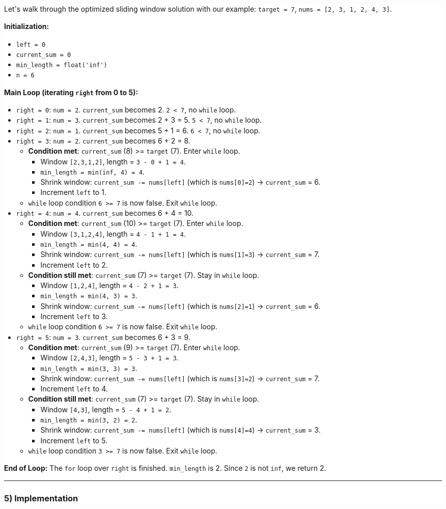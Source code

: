 Let's walk through the optimized sliding window solution with our example: `target = 7`, `nums = [2, 3, 1, 2, 4, 3]`.

**Initialization:**
*   `left = 0`
*   `current_sum = 0`
*   `min_length = float('inf')`
*   `n = 6`

**Main Loop (iterating `right` from 0 to 5):**

*   `right = 0`: `num = 2`. `current_sum` becomes 2. `2 < 7`, no `while` loop.
*   `right = 1`: `num = 3`. `current_sum` becomes 2 + 3 = 5. `5 < 7`, no `while` loop.
*   `right = 2`: `num = 1`. `current_sum` becomes 5 + 1 = 6. `6 < 7`, no `while` loop.
*   `right = 3`: `num = 2`. `current_sum` becomes 6 + 2 = 8.
    *   **Condition met**: `current_sum` (8) >= `target` (7). Enter `while` loop.
        *   Window `[2,3,1,2]`, length = `3 - 0 + 1 = 4`.
        *   `min_length = min(inf, 4) = 4`.
        *   Shrink window: `current_sum -= nums[left]` (which is `nums[0]=2`) -> `current_sum` = 6.
        *   Increment `left` to 1.
    *   `while` loop condition `6 >= 7` is now false. Exit `while` loop.
*   `right = 4`: `num = 4`. `current_sum` becomes 6 + 4 = 10.
    *   **Condition met**: `current_sum` (10) >= `target` (7). Enter `while` loop.
        *   Window `[3,1,2,4]`, length = `4 - 1 + 1 = 4`.
        *   `min_length = min(4, 4) = 4`.
        *   Shrink window: `current_sum -= nums[left]` (which is `nums[1]=3`) -> `current_sum` = 7.
        *   Increment `left` to 2.
    *   **Condition still met**: `current_sum` (7) >= `target` (7). Stay in `while` loop.
        *   Window `[1,2,4]`, length = `4 - 2 + 1 = 3`.
        *   `min_length = min(4, 3) = 3`.
        *   Shrink window: `current_sum -= nums[left]` (which is `nums[2]=1`) -> `current_sum` = 6.
        *   Increment `left` to 3.
    *   `while` loop condition `6 >= 7` is now false. Exit `while` loop.
*   `right = 5`: `num = 3`. `current_sum` becomes 6 + 3 = 9.
    *   **Condition met**: `current_sum` (9) >= `target` (7). Enter `while` loop.
        *   Window `[2,4,3]`, length = `5 - 3 + 1 = 3`.
        *   `min_length = min(3, 3) = 3`.
        *   Shrink window: `current_sum -= nums[left]` (which is `nums[3]=2`) -> `current_sum` = 7.
        *   Increment `left` to 4.
    *   **Condition still met**: `current_sum` (7) >= `target` (7). Stay in `while` loop.
        *   Window `[4,3]`, length = `5 - 4 + 1 = 2`.
        *   `min_length = min(3, 2) = 2`.
        *   Shrink window: `current_sum -= nums[left]` (which is `nums[4]=4`) -> `current_sum` = 3.
        *   Increment `left` to 5.
    *   `while` loop condition `3 >= 7` is now false. Exit `while` loop.

**End of Loop:** The `for` loop over `right` is finished. `min_length` is 2. Since `2` is not `inf`, we return 2.

---

### 5) Implementation
